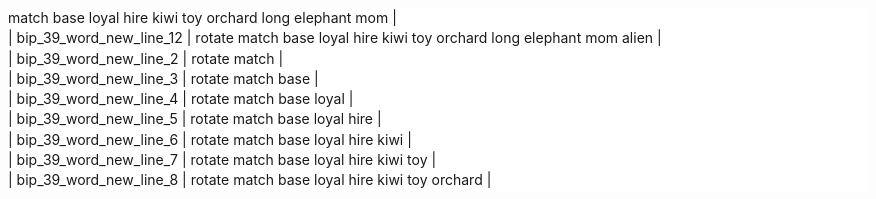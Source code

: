 match
base
loyal
hire
kiwi
toy
orchard
long
elephant
mom |  
| bip_39_word_new_line_12 | rotate
match
base
loyal
hire
kiwi
toy
orchard
long
elephant
mom
alien |  
| bip_39_word_new_line_2 | rotate
match |  
| bip_39_word_new_line_3 | rotate
match
base |  
| bip_39_word_new_line_4 | rotate
match
base
loyal |  
| bip_39_word_new_line_5 | rotate
match
base
loyal
hire |  
| bip_39_word_new_line_6 | rotate
match
base
loyal
hire
kiwi |  
| bip_39_word_new_line_7 | rotate
match
base
loyal
hire
kiwi
toy |  
| bip_39_word_new_line_8 | rotate
match
base
loyal
hire
kiwi
toy
orchard |  
